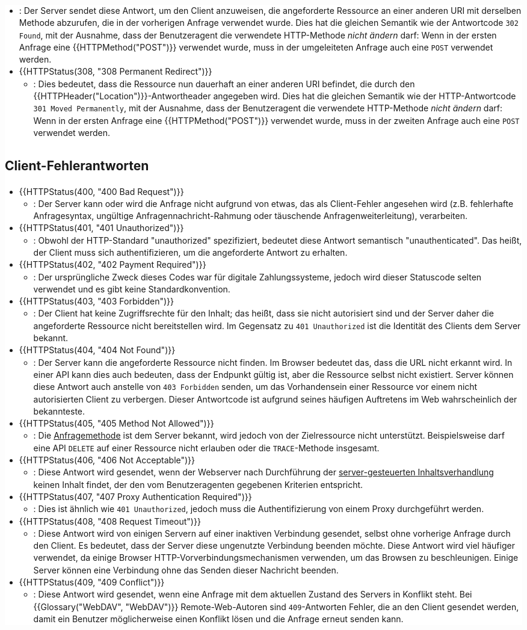   - : Der Server sendet diese Antwort, um den Client anzuweisen, die angeforderte Ressource an einer anderen URI mit derselben Methode abzurufen, die in der vorherigen Anfrage verwendet wurde.
    Dies hat die gleichen Semantik wie der Antwortcode `302 Found`, mit der Ausnahme, dass der Benutzeragent die verwendete HTTP-Methode _nicht ändern_ darf: Wenn in der ersten Anfrage eine {{HTTPMethod("POST")}} verwendet wurde, muss in der umgeleiteten Anfrage auch eine `POST` verwendet werden.
- {{HTTPStatus(308, "308 Permanent Redirect")}}
  - : Dies bedeutet, dass die Ressource nun dauerhaft an einer anderen URI befindet, die durch den {{HTTPHeader("Location")}}-Antwortheader angegeben wird.
    Dies hat die gleichen Semantik wie der HTTP-Antwortcode `301 Moved Permanently`, mit der Ausnahme, dass der Benutzeragent die verwendete HTTP-Methode _nicht ändern_ darf: Wenn in der ersten Anfrage eine {{HTTPMethod("POST")}} verwendet wurde, muss in der zweiten Anfrage auch eine `POST` verwendet werden.

## Client-Fehlerantworten

- {{HTTPStatus(400, "400 Bad Request")}}
  - : Der Server kann oder wird die Anfrage nicht aufgrund von etwas, das als Client-Fehler angesehen wird (z.B. fehlerhafte Anfragesyntax, ungültige Anfragennachricht-Rahmung oder täuschende Anfragenweiterleitung), verarbeiten.
- {{HTTPStatus(401, "401 Unauthorized")}}
  - : Obwohl der HTTP-Standard "unauthorized" spezifiziert, bedeutet diese Antwort semantisch "unauthenticated".
    Das heißt, der Client muss sich authentifizieren, um die angeforderte Antwort zu erhalten.
- {{HTTPStatus(402, "402 Payment Required")}}
  - : Der ursprüngliche Zweck dieses Codes war für digitale Zahlungssysteme, jedoch wird dieser Statuscode selten verwendet und es gibt keine Standardkonvention.
- {{HTTPStatus(403, "403 Forbidden")}}
  - : Der Client hat keine Zugriffsrechte für den Inhalt; das heißt, dass sie nicht autorisiert sind und der Server daher die angeforderte Ressource nicht bereitstellen wird.
    Im Gegensatz zu `401 Unauthorized` ist die Identität des Clients dem Server bekannt.
- {{HTTPStatus(404, "404 Not Found")}}
  - : Der Server kann die angeforderte Ressource nicht finden.
    Im Browser bedeutet das, dass die URL nicht erkannt wird.
    In einer API kann dies auch bedeuten, dass der Endpunkt gültig ist, aber die Ressource selbst nicht existiert.
    Server können diese Antwort auch anstelle von `403 Forbidden` senden, um das Vorhandensein einer Ressource vor einem nicht autorisierten Client zu verbergen.
    Dieser Antwortcode ist aufgrund seines häufigen Auftretens im Web wahrscheinlich der bekannteste.
- {{HTTPStatus(405, "405 Method Not Allowed")}}
  - : Die [Anfragemethode](/de/docs/Web/HTTP/Reference/Methods) ist dem Server bekannt, wird jedoch von der Zielressource nicht unterstützt.
    Beispielsweise darf eine API `DELETE` auf einer Ressource nicht erlauben oder die `TRACE`-Methode insgesamt.
- {{HTTPStatus(406, "406 Not Acceptable")}}
  - : Diese Antwort wird gesendet, wenn der Webserver nach Durchführung der [server-gesteuerten Inhaltsverhandlung](/de/docs/Web/HTTP/Guides/Content_negotiation#server-driven_content_negotiation) keinen Inhalt findet, der den vom Benutzeragenten gegebenen Kriterien entspricht.
- {{HTTPStatus(407, "407 Proxy Authentication Required")}}
  - : Dies ist ähnlich wie `401 Unauthorized`, jedoch muss die Authentifizierung von einem Proxy durchgeführt werden.
- {{HTTPStatus(408, "408 Request Timeout")}}
  - : Diese Antwort wird von einigen Servern auf einer inaktiven Verbindung gesendet, selbst ohne vorherige Anfrage durch den Client.
    Es bedeutet, dass der Server diese ungenutzte Verbindung beenden möchte.
    Diese Antwort wird viel häufiger verwendet, da einige Browser HTTP-Vorverbindungsmechanismen verwenden, um das Browsen zu beschleunigen.
    Einige Server können eine Verbindung ohne das Senden dieser Nachricht beenden.
- {{HTTPStatus(409, "409 Conflict")}}
  - : Diese Antwort wird gesendet, wenn eine Anfrage mit dem aktuellen Zustand des Servers in Konflikt steht.
    Bei {{Glossary("WebDAV", "WebDAV")}} Remote-Web-Autoren sind `409`-Antworten Fehler, die an den Client gesendet werden, damit ein Benutzer möglicherweise einen Konflikt lösen und die Anfrage erneut senden kann.